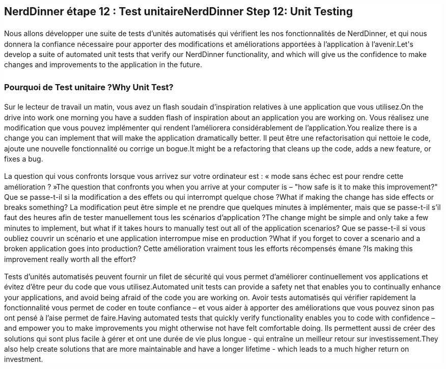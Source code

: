 ## <a name="nerddinner-step-12-unit-testing"></a><span data-ttu-id="9cd5d-109">NerdDinner étape 12 : Test unitaire</span><span class="sxs-lookup"><span data-stu-id="9cd5d-109">NerdDinner Step 12: Unit Testing</span></span>

<span data-ttu-id="9cd5d-110">Nous allons développer une suite de tests d’unités automatisés qui vérifient les nos fonctionnalités de NerdDinner, et qui nous donnera la confiance nécessaire pour apporter des modifications et améliorations apportées à l’application à l’avenir.</span><span class="sxs-lookup"><span data-stu-id="9cd5d-110">Let's develop a suite of automated unit tests that verify our NerdDinner functionality, and which will give us the confidence to make changes and improvements to the application in the future.</span></span>

### <a name="why-unit-test"></a><span data-ttu-id="9cd5d-111">Pourquoi de Test unitaire ?</span><span class="sxs-lookup"><span data-stu-id="9cd5d-111">Why Unit Test?</span></span>

<span data-ttu-id="9cd5d-112">Sur le lecteur de travail un matin, vous avez un flash soudain d’inspiration relatives à une application que vous utilisez.</span><span class="sxs-lookup"><span data-stu-id="9cd5d-112">On the drive into work one morning you have a sudden flash of inspiration about an application you are working on.</span></span> <span data-ttu-id="9cd5d-113">Vous réalisez une modification que vous pouvez implémenter qui rendent l’améliorera considérablement de l’application.</span><span class="sxs-lookup"><span data-stu-id="9cd5d-113">You realize there is a change you can implement that will make the application dramatically better.</span></span> <span data-ttu-id="9cd5d-114">Il peut être une refactorisation qui nettoie le code, ajoute une nouvelle fonctionnalité ou corrige un bogue.</span><span class="sxs-lookup"><span data-stu-id="9cd5d-114">It might be a refactoring that cleans up the code, adds a new feature, or fixes a bug.</span></span>

<span data-ttu-id="9cd5d-115">La question qui vous confronts lorsque vous arrivez sur votre ordinateur est : « mode sans échec est pour rendre cette amélioration ? »</span><span class="sxs-lookup"><span data-stu-id="9cd5d-115">The question that confronts you when you arrive at your computer is – "how safe is it to make this improvement?"</span></span> <span data-ttu-id="9cd5d-116">Que se passe-t-il si la modification a des effets ou qui interrompt quelque chose ?</span><span class="sxs-lookup"><span data-stu-id="9cd5d-116">What if making the change has side effects or breaks something?</span></span> <span data-ttu-id="9cd5d-117">La modification peut être simple et ne prendre que quelques minutes à implémenter, mais que se passe-t-il s’il faut des heures afin de tester manuellement tous les scénarios d’application ?</span><span class="sxs-lookup"><span data-stu-id="9cd5d-117">The change might be simple and only take a few minutes to implement, but what if it takes hours to manually test out all of the application scenarios?</span></span> <span data-ttu-id="9cd5d-118">Que se passe-t-il si vous oubliez couvrir un scénario et une application interrompue mise en production ?</span><span class="sxs-lookup"><span data-stu-id="9cd5d-118">What if you forget to cover a scenario and a broken application goes into production?</span></span> <span data-ttu-id="9cd5d-119">Cette amélioration vraiment tous les efforts récompensés émane ?</span><span class="sxs-lookup"><span data-stu-id="9cd5d-119">Is making this improvement really worth all the effort?</span></span>

<span data-ttu-id="9cd5d-120">Tests d’unités automatisés peuvent fournir un filet de sécurité qui vous permet d’améliorer continuellement vos applications et évitez d’être peur du code que vous utilisez.</span><span class="sxs-lookup"><span data-stu-id="9cd5d-120">Automated unit tests can provide a safety net that enables you to continually enhance your applications, and avoid being afraid of the code you are working on.</span></span> <span data-ttu-id="9cd5d-121">Avoir tests automatisés qui vérifier rapidement la fonctionnalité vous permet de coder en toute confiance – et vous aider à apporter des améliorations que vous pouvez sinon pas ont pensé à l’aise permet de faire.</span><span class="sxs-lookup"><span data-stu-id="9cd5d-121">Having automated tests that quickly verify functionality enables you to code with confidence – and empower you to make improvements you might otherwise not have felt comfortable doing.</span></span> <span data-ttu-id="9cd5d-122">Ils permettent aussi de créer des solutions qui sont plus facile à gérer et ont une durée de vie plus longue - qui entraîne un meilleur retour sur investissement.</span><span class="sxs-lookup"><span data-stu-id="9cd5d-122">They also help create solutions that are more maintainable and have a longer lifetime - which leads to a much higher return on investment.</span></span>
